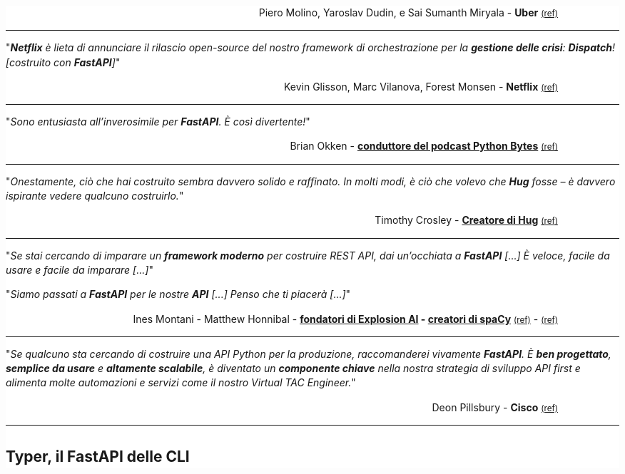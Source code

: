 <div style="text-align: right; margin-right: 10%;">Piero Molino, Yaroslav Dudin, e Sai Sumanth Miryala - <strong>Uber</strong> <a href="https://eng.uber.com/ludwig-v0-2/" target="_blank"><small>(ref)</small></a></div>

---

"_**Netflix** è lieta di annunciare il rilascio open-source del nostro framework di orchestrazione per la **gestione delle crisi**: **Dispatch**! [costruito con **FastAPI**]_"

<div style="text-align: right; margin-right: 10%;">Kevin Glisson, Marc Vilanova, Forest Monsen - <strong>Netflix</strong> <a href="https://netflixtechblog.com/introducing-dispatch-da4b8a2a8072" target="_blank"><small>(ref)</small></a></div>

---

"_Sono entusiasta all’inverosimile per **FastAPI**. È così divertente!_"

<div style="text-align: right; margin-right: 10%;">Brian Okken - <strong><a href="https://pythonbytes.fm/episodes/show/123/time-to-right-the-py-wrongs?time_in_sec=855" target="_blank">conduttore del podcast Python Bytes</a></strong> <a href="https://twitter.com/brianokken/status/1112220079972728832" target="_blank"><small>(ref)</small></a></div>

---

"_Onestamente, ciò che hai costruito sembra davvero solido e raffinato. In molti modi, è ciò che volevo che **Hug** fosse – è davvero ispirante vedere qualcuno costruirlo._"

<div style="text-align: right; margin-right: 10%;">Timothy Crosley - <strong><a href="https://github.com/hugapi/hug" target="_blank">Creatore di Hug</a></strong> <a href="https://news.ycombinator.com/item?id=19455465" target="_blank"><small>(ref)</small></a></div>

---

"_Se stai cercando di imparare un **framework moderno** per costruire REST API, dai un’occhiata a **FastAPI** [...] È veloce, facile da usare e facile da imparare [...]_"

"_Siamo passati a **FastAPI** per le nostre **API** [...] Penso che ti piacerà [...]_"

<div style="text-align: right; margin-right: 10%;">Ines Montani - Matthew Honnibal - <strong><a href="https://explosion.ai" target="_blank">fondatori di Explosion AI</a> - <a href="https://spacy.io" target="_blank">creatori di spaCy</a></strong> <a href="https://twitter.com/_inesmontani/status/1144173225322143744" target="_blank"><small>(ref)</small></a> - <a href="https://twitter.com/honnibal/status/1144031421859655680" target="_blank"><small>(ref)</small></a></div>

---

"_Se qualcuno sta cercando di costruire una API Python per la produzione, raccomanderei vivamente **FastAPI**. È **ben progettato**, **semplice da usare** e **altamente scalabile**, è diventato un **componente chiave** nella nostra strategia di sviluppo API first e alimenta molte automazioni e servizi come il nostro Virtual TAC Engineer._"

<div style="text-align: right; margin-right: 10%;">Deon Pillsbury - <strong>Cisco</strong> <a href="https://www.linkedin.com/posts/deonpillsbury_cisco-cx-python-activity-6963242628536487936-trAp/" target="_blank"><small>(ref)</small></a></div>

---

## **Typer**, il FastAPI delle CLI
